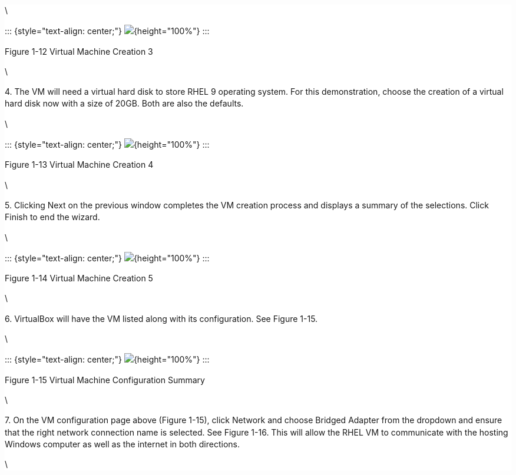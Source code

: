 \

::: {style="text-align: center;"}
![](image-DXGFJAD7%201.jpg){height="100%"}
:::

Figure 1-12 Virtual Machine Creation 3

\

4\. The VM will need a virtual hard disk to store RHEL 9 operating
system. For this demonstration, choose the creation of a virtual hard
disk now with a size of 20GB. Both are also the defaults.

\

::: {style="text-align: center;"}
![](image-EA79AA6L%201.jpg){height="100%"}
:::

Figure 1-13 Virtual Machine Creation 4

\

5\. Clicking Next on the previous window completes the VM creation
process and displays a summary of the selections. Click Finish to end
the wizard.

\

::: {style="text-align: center;"}
![](image-ZJGX9SWI%201.jpg){height="100%"}
:::

Figure 1-14 Virtual Machine Creation 5

\

6\. VirtualBox will have the VM listed along with its configuration. See
Figure 1-15.

\

::: {style="text-align: center;"}
![](image-N7UY11R9%201.jpg){height="100%"}
:::

Figure 1-15 Virtual Machine Configuration Summary

\

7\. On the VM configuration page above (Figure 1-15), click Network and
choose Bridged Adapter from the dropdown and ensure that the right
network connection name is selected. See Figure 1-16. This will allow
the RHEL VM to communicate with the hosting Windows computer as well as
the internet in both directions.

\
